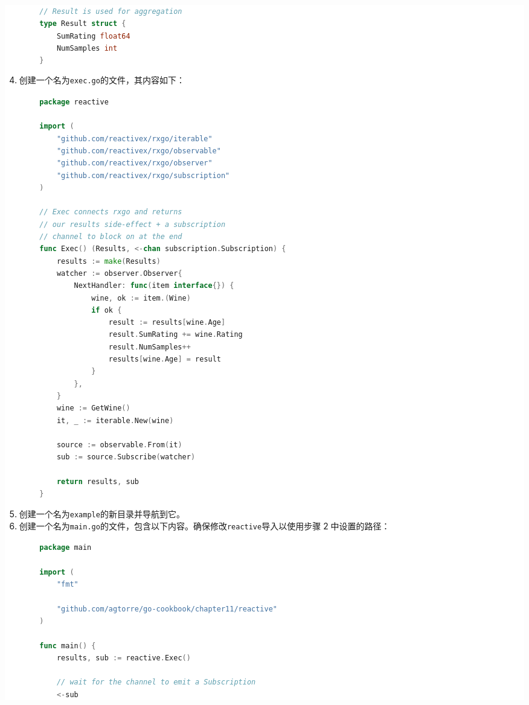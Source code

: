 ```go
        // Result is used for aggregation
        type Result struct {
            SumRating float64
            NumSamples int
        }

```

4.  创建一个名为`exec.go`的文件，其内容如下：

```go
        package reactive

        import (
            "github.com/reactivex/rxgo/iterable"
            "github.com/reactivex/rxgo/observable"
            "github.com/reactivex/rxgo/observer"
            "github.com/reactivex/rxgo/subscription"
        )

        // Exec connects rxgo and returns
        // our results side-effect + a subscription
        // channel to block on at the end
        func Exec() (Results, <-chan subscription.Subscription) {
            results := make(Results)
            watcher := observer.Observer{
                NextHandler: func(item interface{}) {
                    wine, ok := item.(Wine)
                    if ok {
                        result := results[wine.Age]
                        result.SumRating += wine.Rating
                        result.NumSamples++
                        results[wine.Age] = result
                    }
                },
            }
            wine := GetWine()
            it, _ := iterable.New(wine)

            source := observable.From(it)
            sub := source.Subscribe(watcher)

            return results, sub
        }

```

5.  创建一个名为`example`的新目录并导航到它。
6.  创建一个名为`main.go`的文件，包含以下内容。确保修改`reactive`导入以使用步骤 2 中设置的路径：

```go
        package main

        import (
            "fmt"

            "github.com/agtorre/go-cookbook/chapter11/reactive"
        )

        func main() {
            results, sub := reactive.Exec()

            // wait for the channel to emit a Subscription
            <-sub

```